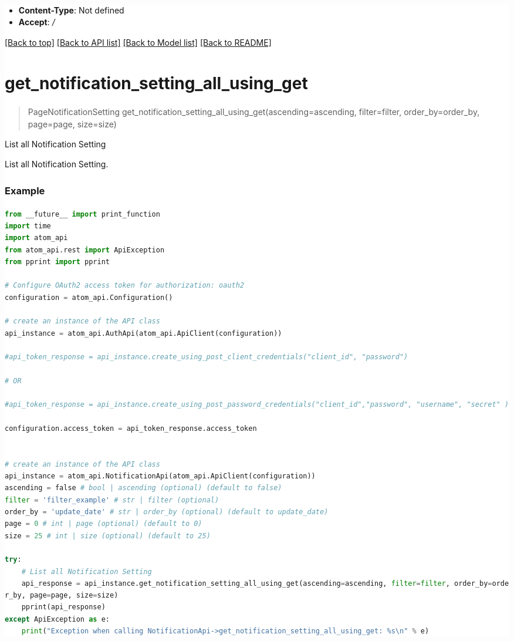  - **Content-Type**: Not defined
 - **Accept**: */*

[[Back to top]](#) [[Back to API list]](../README.md#documentation-for-api-endpoints) [[Back to Model list]](../README.md#documentation-for-models) [[Back to README]](../README.md)

# **get_notification_setting_all_using_get**
> PageNotificationSetting get_notification_setting_all_using_get(ascending=ascending, filter=filter, order_by=order_by, page=page, size=size)

List all Notification Setting

List all Notification Setting. 

### Example
```python
from __future__ import print_function
import time
import atom_api
from atom_api.rest import ApiException
from pprint import pprint

# Configure OAuth2 access token for authorization: oauth2
configuration = atom_api.Configuration()

# create an instance of the API class
api_instance = atom_api.AuthApi(atom_api.ApiClient(configuration))

#api_token_response = api_instance.create_using_post_client_credentials("client_id", "password")

# OR

#api_token_response = api_instance.create_using_post_password_credentials("client_id","password", "username", "secret" )

configuration.access_token = api_token_response.access_token


# create an instance of the API class
api_instance = atom_api.NotificationApi(atom_api.ApiClient(configuration))
ascending = false # bool | ascending (optional) (default to false)
filter = 'filter_example' # str | filter (optional)
order_by = 'update_date' # str | order_by (optional) (default to update_date)
page = 0 # int | page (optional) (default to 0)
size = 25 # int | size (optional) (default to 25)

try:
    # List all Notification Setting
    api_response = api_instance.get_notification_setting_all_using_get(ascending=ascending, filter=filter, order_by=order_by, page=page, size=size)
    pprint(api_response)
except ApiException as e:
    print("Exception when calling NotificationApi->get_notification_setting_all_using_get: %s\n" % e)
```
